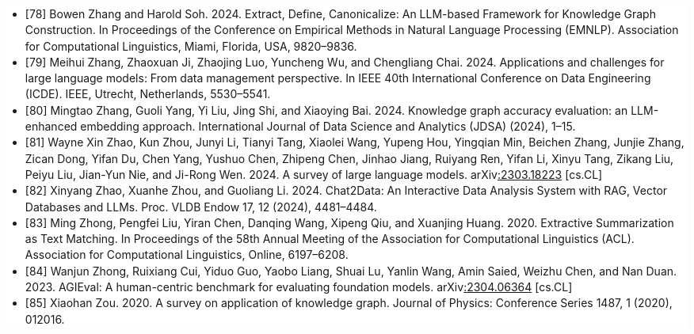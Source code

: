 - <span id="page-13-13"></span>[78] Bowen Zhang and Harold Soh. 2024. Extract, Define, Canonicalize: An LLM-based Framework for Knowledge Graph Construction. In Proceedings of the Conference on Empirical Methods in Natural Language Processing (EMNLP). Association for Computational Linguistics, Miami, Florida, USA, 9820–9836.
- <span id="page-13-28"></span>[79] Meihui Zhang, Zhaoxuan Ji, Zhaojing Luo, Yuncheng Wu, and Chengliang Chai. 2024. Applications and challenges for large language models: From data management perspective. In IEEE 40th International Conference on Data Engineering (ICDE). IEEE, Utrecht, Netherlands, 5530–5541.
- <span id="page-13-15"></span>[80] Mingtao Zhang, Guoli Yang, Yi Liu, Jing Shi, and Xiaoying Bai. 2024. Knowledge graph accuracy evaluation: an LLM-enhanced embedding approach. International Journal of Data Science and Analytics (JDSA) (2024), 1–15.
- <span id="page-13-8"></span>[81] Wayne Xin Zhao, Kun Zhou, Junyi Li, Tianyi Tang, Xiaolei Wang, Yupeng Hou, Yingqian Min, Beichen Zhang, Junjie Zhang, Zican Dong, Yifan Du, Chen Yang, Yushuo Chen, Zhipeng Chen, Jinhao Jiang, Ruiyang Ren, Yifan Li, Xinyu Tang, Zikang Liu, Peiyu Liu, Jian-Yun Nie, and Ji-Rong Wen. 2024. A survey of large language models. arXiv[:2303.18223](https://arxiv.org/abs/2303.18223) [cs.CL]
- <span id="page-13-17"></span>[82] Xinyang Zhao, Xuanhe Zhou, and Guoliang Li. 2024. Chat2Data: An Interactive Data Analysis System with RAG, Vector Databases and LLMs. Proc. VLDB Endow 17, 12 (2024), 4481–4484.
- <span id="page-13-18"></span>[83] Ming Zhong, Pengfei Liu, Yiran Chen, Danqing Wang, Xipeng Qiu, and Xuanjing Huang. 2020. Extractive Summarization as Text Matching. In Proceedings of the 58th Annual Meeting of the Association for Computational Linguistics (ACL). Association for Computational Linguistics, Online, 6197–6208.
- <span id="page-13-34"></span>[84] Wanjun Zhong, Ruixiang Cui, Yiduo Guo, Yaobo Liang, Shuai Lu, Yanlin Wang, Amin Saied, Weizhu Chen, and Nan Duan. 2023. AGIEval: A human-centric benchmark for evaluating foundation models. arXiv[:2304.06364](https://arxiv.org/abs/2304.06364) [cs.CL]
- <span id="page-13-12"></span>[85] Xiaohan Zou. 2020. A survey on application of knowledge graph. Journal of Physics: Conference Series 1487, 1 (2020), 012016.